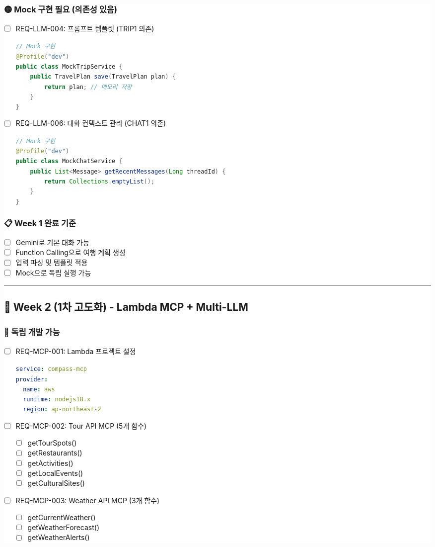 ### 🟡 Mock 구현 필요 (의존성 있음)
- [ ] REQ-LLM-004: 프롬프트 템플릿 (TRIP1 의존)
  ```java
  // Mock 구현
  @Profile("dev")
  public class MockTripService {
      public TravelPlan save(TravelPlan plan) {
          return plan; // 메모리 저장
      }
  }
  ```

- [ ] REQ-LLM-006: 대화 컨텍스트 관리 (CHAT1 의존)
  ```java
  // Mock 구현
  @Profile("dev")
  public class MockChatService {
      public List<Message> getRecentMessages(Long threadId) {
          return Collections.emptyList();
      }
  }
  ```

### 📋 Week 1 완료 기준
- [ ] Gemini로 기본 대화 가능
- [ ] Function Calling으로 여행 계획 생성
- [ ] 입력 파싱 및 템플릿 적용
- [ ] Mock으로 독립 실행 가능

---

## 📅 Week 2 (1차 고도화) - Lambda MCP + Multi-LLM

### 🔵 독립 개발 가능
- [ ] REQ-MCP-001: Lambda 프로젝트 설정
  ```yaml
  service: compass-mcp
  provider:
    name: aws
    runtime: nodejs18.x
    region: ap-northeast-2
  ```

- [ ] REQ-MCP-002: Tour API MCP (5개 함수)
  - [ ] getTourSpots()
  - [ ] getRestaurants()
  - [ ] getActivities()
  - [ ] getLocalEvents()
  - [ ] getCulturalSites()

- [ ] REQ-MCP-003: Weather API MCP (3개 함수)
  - [ ] getCurrentWeather()
  - [ ] getWeatherForecast()
  - [ ] getWeatherAlerts()
